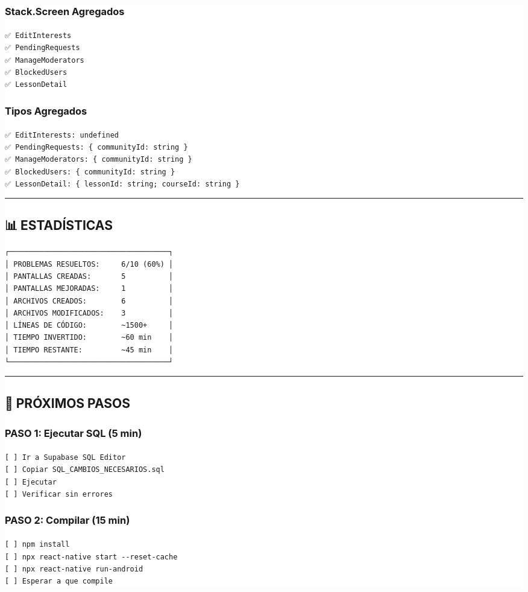 ### Stack.Screen Agregados
```
✅ EditInterests
✅ PendingRequests
✅ ManageModerators
✅ BlockedUsers
✅ LessonDetail
```

### Tipos Agregados
```
✅ EditInterests: undefined
✅ PendingRequests: { communityId: string }
✅ ManageModerators: { communityId: string }
✅ BlockedUsers: { communityId: string }
✅ LessonDetail: { lessonId: string; courseId: string }
```

---

## 📊 ESTADÍSTICAS

```
┌─────────────────────────────────────┐
│ PROBLEMAS RESUELTOS:     6/10 (60%) │
│ PANTALLAS CREADAS:       5          │
│ PANTALLAS MEJORADAS:     1          │
│ ARCHIVOS CREADOS:        6          │
│ ARCHIVOS MODIFICADOS:    3          │
│ LÍNEAS DE CÓDIGO:        ~1500+     │
│ TIEMPO INVERTIDO:        ~60 min    │
│ TIEMPO RESTANTE:         ~45 min    │
└─────────────────────────────────────┘
```

---

## 🎯 PRÓXIMOS PASOS

### PASO 1: Ejecutar SQL (5 min)
```
[ ] Ir a Supabase SQL Editor
[ ] Copiar SQL_CAMBIOS_NECESARIOS.sql
[ ] Ejecutar
[ ] Verificar sin errores
```

### PASO 2: Compilar (15 min)
```
[ ] npm install
[ ] npx react-native start --reset-cache
[ ] npx react-native run-android
[ ] Esperar a que compile
```
